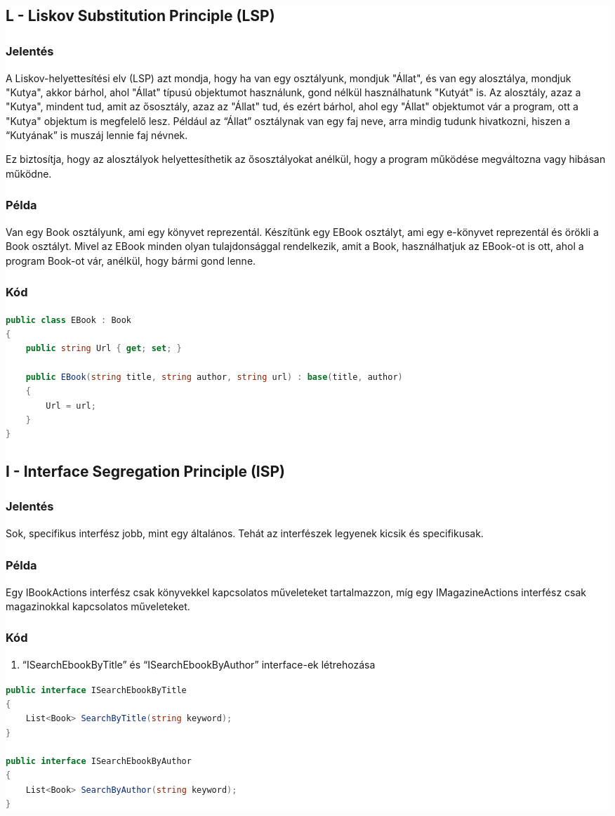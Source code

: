 ## L - Liskov Substitution Principle (LSP)
### Jelentés
A Liskov-helyettesítési elv (LSP) azt mondja, hogy ha van egy osztályunk, mondjuk "Állat", és van egy alosztálya, mondjuk "Kutya", akkor bárhol, ahol "Állat" típusú objektumot használunk, gond nélkül használhatunk "Kutyát" is. Az alosztály, azaz a "Kutya", mindent tud, amit az ősosztály, azaz az "Állat" tud, és ezért bárhol, ahol egy "Állat" objektumot vár a program, ott a "Kutya" objektum is megfelelő lesz. Például az “Állat” osztálynak van egy faj neve, arra mindig tudunk hivatkozni, hiszen a “Kutyának” is muszáj lennie faj névnek.

Ez biztosítja, hogy az alosztályok helyettesíthetik az ősosztályokat anélkül, hogy a program működése megváltozna vagy hibásan működne.
### Példa
Van egy Book osztályunk, ami egy könyvet reprezentál. Készítünk egy EBook osztályt, ami egy e-könyvet reprezentál és örökli a Book osztályt. Mivel az EBook minden olyan tulajdonsággal rendelkezik, amit a Book, használhatjuk az EBook-ot is ott, ahol a program Book-ot vár, anélkül, hogy bármi gond lenne.
### Kód
```cs
public class EBook : Book
{
    public string Url { get; set; }

    public EBook(string title, string author, string url) : base(title, author)
    {
        Url = url;
    }
}
```

## I - Interface Segregation Principle (ISP)
### Jelentés
Sok, specifikus interfész jobb, mint egy általános. Tehát az interfészek legyenek kicsik és specifikusak.
### Példa
Egy IBookActions interfész csak könyvekkel kapcsolatos műveleteket tartalmazzon, míg egy IMagazineActions interfész csak magazinokkal kapcsolatos műveleteket.
### Kód
1. “ISearchEbookByTitle” és “ISearchEbookByAuthor” interface-ek létrehozása
```cs
public interface ISearchEbookByTitle
{
    List<Book> SearchByTitle(string keyword);
}

public interface ISearchEbookByAuthor
{
    List<Book> SearchByAuthor(string keyword);
}
```
